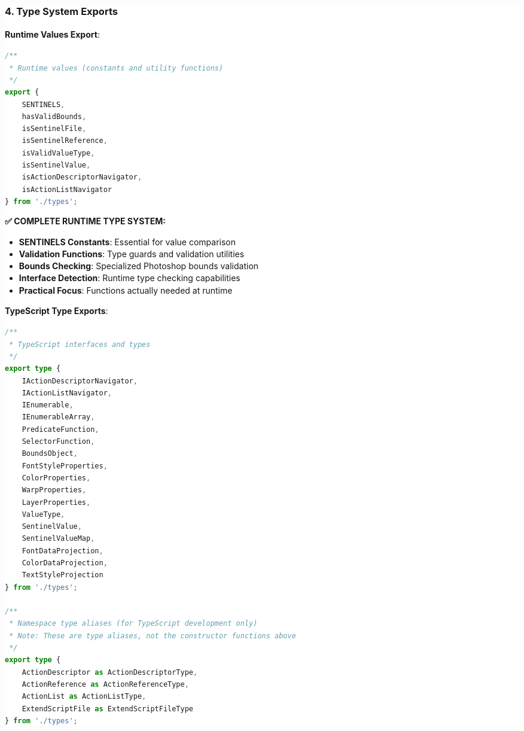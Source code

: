 ### **4. Type System Exports**

**Runtime Values Export**:
```typescript
/**
 * Runtime values (constants and utility functions)
 */
export {
    SENTINELS,
    hasValidBounds,
    isSentinelFile,
    isSentinelReference,
    isValidValueType,
    isSentinelValue,
    isActionDescriptorNavigator,
    isActionListNavigator
} from './types';
```

**✅ COMPLETE RUNTIME TYPE SYSTEM:**
- **SENTINELS Constants**: Essential for value comparison
- **Validation Functions**: Type guards and validation utilities
- **Bounds Checking**: Specialized Photoshop bounds validation
- **Interface Detection**: Runtime type checking capabilities
- **Practical Focus**: Functions actually needed at runtime

**TypeScript Type Exports**:
```typescript
/**
 * TypeScript interfaces and types
 */
export type {
    IActionDescriptorNavigator,
    IActionListNavigator,
    IEnumerable,
    IEnumerableArray,
    PredicateFunction,
    SelectorFunction,
    BoundsObject,
    FontStyleProperties,
    ColorProperties,
    WarpProperties,
    LayerProperties,
    ValueType,
    SentinelValue,
    SentinelValueMap,
    FontDataProjection,
    ColorDataProjection,
    TextStyleProjection
} from './types';

/**
 * Namespace type aliases (for TypeScript development only)
 * Note: These are type aliases, not the constructor functions above
 */
export type {
    ActionDescriptor as ActionDescriptorType,
    ActionReference as ActionReferenceType,
    ActionList as ActionListType,
    ExtendScriptFile as ExtendScriptFileType
} from './types';
```
